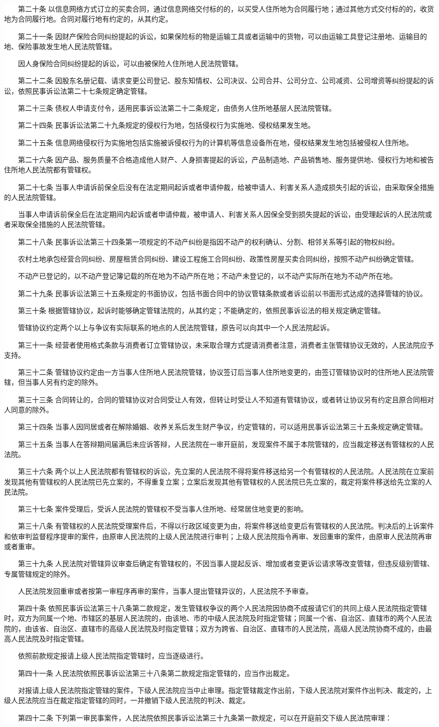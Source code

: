   第二十条  以信息网络方式订立的买卖合同，通过信息网络交付标的的，以买受人住所地为合同履行地；通过其他方式交付标的的，收货地为合同履行地。合同对履行地有约定的，从其约定。

  第二十一条  因财产保险合同纠纷提起的诉讼，如果保险标的物是运输工具或者运输中的货物，可以由运输工具登记注册地、运输目的地、保险事故发生地人民法院管辖。

  因人身保险合同纠纷提起的诉讼，可以由被保险人住所地人民法院管辖。

  第二十二条  因股东名册记载、请求变更公司登记、股东知情权、公司决议、公司合并、公司分立、公司减资、公司增资等纠纷提起的诉讼，依照民事诉讼法第二十七条规定确定管辖。

  第二十三条  债权人申请支付令，适用民事诉讼法第二十二条规定，由债务人住所地基层人民法院管辖。

  第二十四条  民事诉讼法第二十九条规定的侵权行为地，包括侵权行为实施地、侵权结果发生地。

  第二十五条  信息网络侵权行为实施地包括实施被诉侵权行为的计算机等信息设备所在地，侵权结果发生地包括被侵权人住所地。

  第二十六条  因产品、服务质量不合格造成他人财产、人身损害提起的诉讼，产品制造地、产品销售地、服务提供地、侵权行为地和被告住所地人民法院都有管辖权。

  第二十七条  当事人申请诉前保全后没有在法定期间起诉或者申请仲裁，给被申请人、利害关系人造成损失引起的诉讼，由采取保全措施的人民法院管辖。

  当事人申请诉前保全后在法定期间内起诉或者申请仲裁，被申请人、利害关系人因保全受到损失提起的诉讼，由受理起诉的人民法院或者采取保全措施的人民法院管辖。

  第二十八条  民事诉讼法第三十四条第一项规定的不动产纠纷是指因不动产的权利确认、分割、相邻关系等引起的物权纠纷。

  农村土地承包经营合同纠纷、房屋租赁合同纠纷、建设工程施工合同纠纷、政策性房屋买卖合同纠纷，按照不动产纠纷确定管辖。

  不动产已登记的，以不动产登记簿记载的所在地为不动产所在地；不动产未登记的，以不动产实际所在地为不动产所在地。

  第二十九条  民事诉讼法第三十五条规定的书面协议，包括书面合同中的协议管辖条款或者诉讼前以书面形式达成的选择管辖的协议。

  第三十条  根据管辖协议，起诉时能够确定管辖法院的，从其约定；不能确定的，依照民事诉讼法的相关规定确定管辖。

  管辖协议约定两个以上与争议有实际联系的地点的人民法院管辖，原告可以向其中一个人民法院起诉。

  第三十一条  经营者使用格式条款与消费者订立管辖协议，未采取合理方式提请消费者注意，消费者主张管辖协议无效的，人民法院应予支持。

  第三十二条  管辖协议约定由一方当事人住所地人民法院管辖，协议签订后当事人住所地变更的，由签订管辖协议时的住所地人民法院管辖，但当事人另有约定的除外。

  第三十三条  合同转让的，合同的管辖协议对合同受让人有效，但转让时受让人不知道有管辖协议，或者转让协议另有约定且原合同相对人同意的除外。

  第三十四条  当事人因同居或者在解除婚姻、收养关系后发生财产争议，约定管辖的，可以适用民事诉讼法第三十五条规定确定管辖。

  第三十五条  当事人在答辩期间届满后未应诉答辩，人民法院在一审开庭前，发现案件不属于本院管辖的，应当裁定移送有管辖权的人民法院。

  第三十六条  两个以上人民法院都有管辖权的诉讼，先立案的人民法院不得将案件移送给另一个有管辖权的人民法院。人民法院在立案前发现其他有管辖权的人民法院已先立案的，不得重复立案；立案后发现其他有管辖权的人民法院已先立案的，裁定将案件移送给先立案的人民法院。

  第三十七条  案件受理后，受诉人民法院的管辖权不受当事人住所地、经常居住地变更的影响。

  第三十八条  有管辖权的人民法院受理案件后，不得以行政区域变更为由，将案件移送给变更后有管辖权的人民法院。判决后的上诉案件和依审判监督程序提审的案件，由原审人民法院的上级人民法院进行审判；上级人民法院指令再审、发回重审的案件，由原审人民法院再审或者重审。

  第三十九条  人民法院对管辖异议审查后确定有管辖权的，不因当事人提起反诉、增加或者变更诉讼请求等改变管辖，但违反级别管辖、专属管辖规定的除外。

  人民法院发回重审或者按第一审程序再审的案件，当事人提出管辖异议的，人民法院不予审查。

  第四十条  依照民事诉讼法第三十八条第二款规定，发生管辖权争议的两个人民法院因协商不成报请它们的共同上级人民法院指定管辖时，双方为同属一个地、市辖区的基层人民法院的，由该地、市的中级人民法院及时指定管辖；同属一个省、自治区、直辖市的两个人民法院的，由该省、自治区、直辖市的高级人民法院及时指定管辖；双方为跨省、自治区、直辖市的人民法院，高级人民法院协商不成的，由最高人民法院及时指定管辖。

  依照前款规定报请上级人民法院指定管辖时，应当逐级进行。

  第四十一条  人民法院依照民事诉讼法第三十八条第二款规定指定管辖的，应当作出裁定。

  对报请上级人民法院指定管辖的案件，下级人民法院应当中止审理。指定管辖裁定作出前，下级人民法院对案件作出判决、裁定的，上级人民法院应当在裁定指定管辖的同时，一并撤销下级人民法院的判决、裁定。

  第四十二条  下列第一审民事案件，人民法院依照民事诉讼法第三十九条第一款规定，可以在开庭前交下级人民法院审理：
